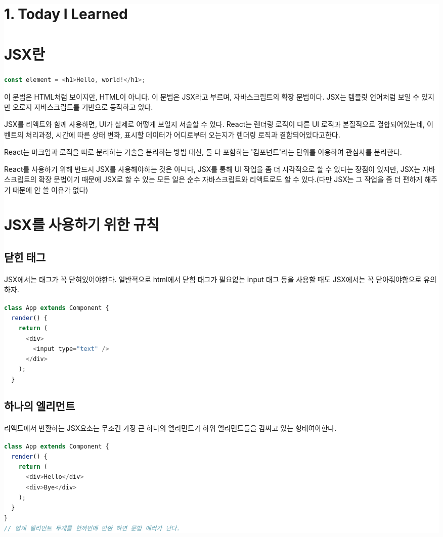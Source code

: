 # 1. Today I Learned

# JSX란

```js
const element = <h1>Hello, world!</h1>;
```

이 문법은 HTML처럼 보이지만, HTML이 아니다. 이 문법은 JSX라고 부르며, 자바스크립트의 확장 문법이다. JSX는 템플릿 언어처럼 보일 수 있지만 오로지 자바스크립트를 기반으로 동작하고 있다.

JSX를 리액트와 함께 사용하면, UI가 실제로 어떻게 보일지 서술할 수 있다. React는 렌더링 로직이 다른 UI 로직과 본질적으로 결합되어있는데, 이벤트의 처리과정, 시간에 따른 상태 변화, 표시할 데이터가 어디로부터 오는지가 렌더링 로직과 결합되어있다고한다.

React는 마크업과 로직을 따로 분리하는 기술을 분리하는 방법 대신, 둘 다 포함하는 '컴포넌트'라는 단위를 이용하여 관심사를 분리한다.

React를 사용하기 위해 반드시 JSX를 사용해야하는 것은 아니다, JSX를 통해 UI 작업을 좀 더 시각적으로 할 수 있다는 장점이 있지만, JSX는 자바스크립트의 확장 문법이기 때문에 JSX로 할 수 있는 모든 일은 순수 자바스크립트와 리액트로도 할 수 있다.(다만 JSX는 그 작업을 좀 더 편하게 해주기 때문에 안 쓸 이유가 없다)

# JSX를 사용하기 위한 규칙

## 닫힌 태그

JSX에서는 태그가 꼭 닫혀있어야한다. 일반적으로 html에서 닫힘 태그가 필요없는 input 태그 등을 사용할 때도 JSX에서는 꼭 닫아줘야함으로 유의하자.

```js
class App extends Component {
  render() {
    return (
      <div>
        <input type="text" />
      </div>
    );
  }
```

## 하나의 엘리먼트

리액트에서 반환하는 JSX요소는 무조건 가장 큰 하나의 엘리먼트가 하위 엘리먼트들을 감싸고 있는 형태여야한다.

```js
class App extends Component {
  render() {
    return (
      <div>Hello</div>
      <div>Bye</div>
    );
  }
}
// 형제 엘리먼트 두개를 한꺼번에 반환 하면 문법 에러가 난다.
```
